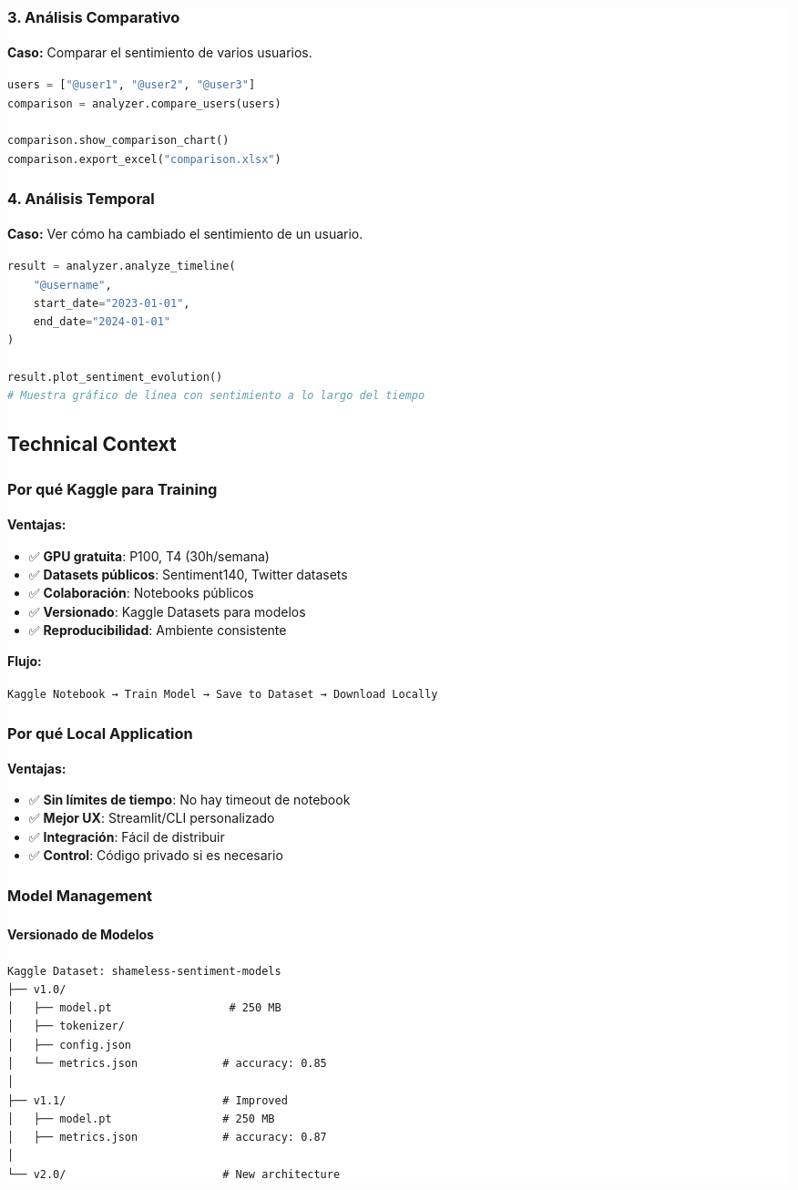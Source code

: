### 3. Análisis Comparativo
**Caso:** Comparar el sentimiento de varios usuarios.

```python
users = ["@user1", "@user2", "@user3"]
comparison = analyzer.compare_users(users)

comparison.show_comparison_chart()
comparison.export_excel("comparison.xlsx")
```

### 4. Análisis Temporal
**Caso:** Ver cómo ha cambiado el sentimiento de un usuario.

```python
result = analyzer.analyze_timeline(
    "@username",
    start_date="2023-01-01",
    end_date="2024-01-01"
)

result.plot_sentiment_evolution()
# Muestra gráfico de línea con sentimiento a lo largo del tiempo
```

## Technical Context

### Por qué Kaggle para Training

**Ventajas:**
- ✅ **GPU gratuita**: P100, T4 (30h/semana)
- ✅ **Datasets públicos**: Sentiment140, Twitter datasets
- ✅ **Colaboración**: Notebooks públicos
- ✅ **Versionado**: Kaggle Datasets para modelos
- ✅ **Reproducibilidad**: Ambiente consistente

**Flujo:**
```
Kaggle Notebook → Train Model → Save to Dataset → Download Locally
```

### Por qué Local Application

**Ventajas:**
- ✅ **Sin límites de tiempo**: No hay timeout de notebook
- ✅ **Mejor UX**: Streamlit/CLI personalizado
- ✅ **Integración**: Fácil de distribuir
- ✅ **Control**: Código privado si es necesario

### Model Management

#### Versionado de Modelos
```
Kaggle Dataset: shameless-sentiment-models
├── v1.0/
│   ├── model.pt                  # 250 MB
│   ├── tokenizer/
│   ├── config.json
│   └── metrics.json             # accuracy: 0.85
│
├── v1.1/                        # Improved
│   ├── model.pt                 # 250 MB
│   ├── metrics.json             # accuracy: 0.87
│
└── v2.0/                        # New architecture
```